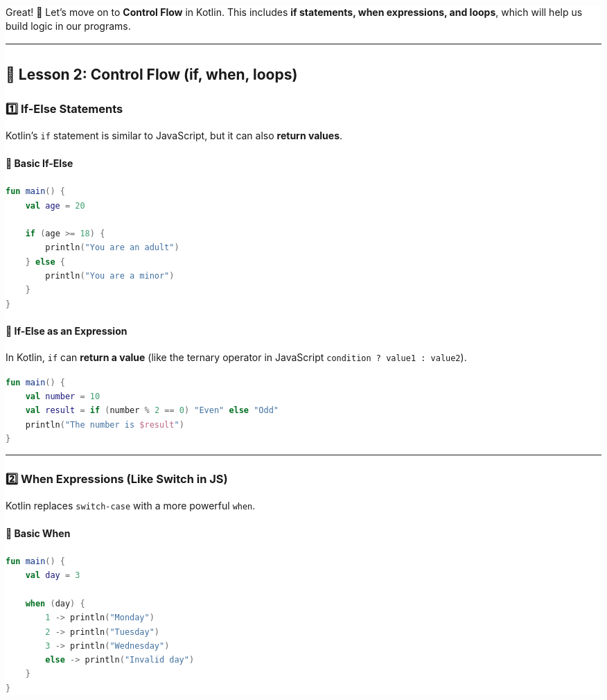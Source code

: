
Great! 🚀 Let’s move on to **Control Flow** in Kotlin. This includes **if statements, when expressions, and loops**, which will help us build logic in our programs.

---

## **🚀 Lesson 2: Control Flow (if, when, loops)**

### **1️⃣ If-Else Statements**
Kotlin’s `if` statement is similar to JavaScript, but it can also **return values**.

#### **🔹 Basic If-Else**
```kotlin
fun main() {
    val age = 20

    if (age >= 18) {
        println("You are an adult")
    } else {
        println("You are a minor")
    }
}
```

#### **🔹 If-Else as an Expression**
In Kotlin, `if` can **return a value** (like the ternary operator in JavaScript `condition ? value1 : value2`).
```kotlin
fun main() {
    val number = 10
    val result = if (number % 2 == 0) "Even" else "Odd"
    println("The number is $result")
}
```
---

### **2️⃣ When Expressions (Like Switch in JS)**
Kotlin replaces `switch-case` with a more powerful `when`.

#### **🔹 Basic When**
```kotlin
fun main() {
    val day = 3

    when (day) {
        1 -> println("Monday")
        2 -> println("Tuesday")
        3 -> println("Wednesday")
        else -> println("Invalid day")
    }
}
```
